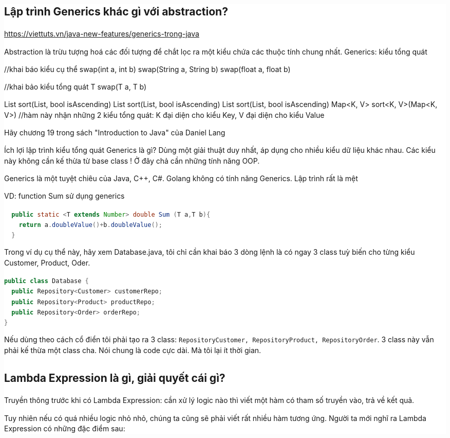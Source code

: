 ## Lập trình Generics khác gì với abstraction?
https://viettuts.vn/java-new-features/generics-trong-java

Abstraction là trừu tượng hoá các đối tượng để chắt lọc ra một kiểu chứa các thuộc tính chung nhất.
Generics: kiểu tổng quát

//khai báo kiểu cụ thể
swap(int a, int b)
swap(String a, String b)
swap(float a, float b) 

//khai bảo kiểu tổng quát T
swap<T>(T a, T b) 

List<Integer> sort(List<Integer>, bool isAscending)
List<Long> sort(List<Long>, bool isAscending)
List<T> sort<T>(List<T>, bool isAscending)
Map<K, V> sort<K, V>(Map<K, V>) //hàm này nhận những 2 kiểu tổng quát: K đại diện cho kiểu Key, V đại diện cho kiểu Value

Hãy chương 19 trong sách "Introduction to Java" của Daniel Lang

Ích lợi lập trình kiểu tổng quát Generics là gì?
Dùng một giải thuật duy nhất, áp dụng cho nhiều kiểu dữ liệu khác nhau. Các kiểu này không cần kế thừa từ base class ! Ở đây chả cần những tính năng OOP.

Generics là một tuyệt chiêu của Java, C++, C#.
Golang không có tính năng Generics. Lập trình rất là mệt

VD: function Sum sử dụng generics
```java
  public static <T extends Number> double Sum (T a,T b){
    return a.doubleValue()+b.doubleValue();
  } 
```

Trong ví dụ cụ thể này, hãy xem Database.java, tôi chỉ cần khai báo 3 dòng lệnh là có ngay 3 class tuỳ biến cho từng kiểu Customer, Product, Oder.
```java
public class Database {
  public Repository<Customer> customerRepo;
  public Repository<Product> productRepo;
  public Repository<Order> orderRepo;
}
```

Nếu dùng theo cách cổ điển tôi phải tạo ra 3 class: ```RepositoryCustomer, RepositoryProduct, RepositoryOrder```. 3 class này vẫn phải kế thừa một class cha. Nói chung là code cực dài. Mà tôi lại ít thời gian.

## Lambda Expression là gì, giải quyết cái gì?

Truyền thông trước khi có Lambda Expression: cần xử lý logic nào thì viết một hàm có tham số truyền vào, trả về kết quả.

Tuy nhiên nếu có quá nhiều logic nhỏ nhỏ, chúng ta cũng sẽ phải viết rất nhiều hàm tương ứng. Người ta mới nghĩ ra Lambda Expression có những đặc điểm sau:
